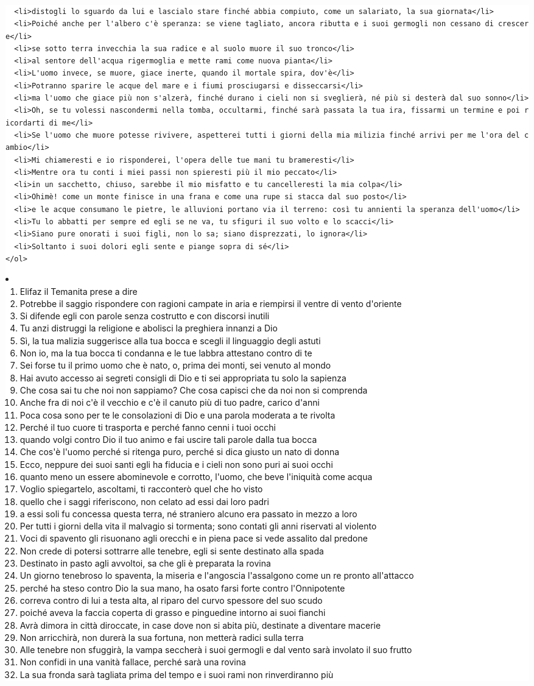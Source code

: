       <li>distogli lo sguardo da lui e lascialo stare finché abbia compiuto, come un salariato, la sua giornata</li>
      <li>Poiché anche per l'albero c'è speranza: se viene tagliato, ancora ributta e i suoi germogli non cessano di crescere</li>
      <li>se sotto terra invecchia la sua radice e al suolo muore il suo tronco</li>
      <li>al sentore dell'acqua rigermoglia e mette rami come nuova pianta</li>
      <li>L'uomo invece, se muore, giace inerte, quando il mortale spira, dov'è</li>
      <li>Potranno sparire le acque del mare e i fiumi prosciugarsi e disseccarsi</li>
      <li>ma l'uomo che giace più non s'alzerà, finché durano i cieli non si sveglierà, né più si desterà dal suo sonno</li>
      <li>Oh, se tu volessi nascondermi nella tomba, occultarmi, finché sarà passata la tua ira, fissarmi un termine e poi ricordarti di me</li>
      <li>Se l'uomo che muore potesse rivivere, aspetterei tutti i giorni della mia milizia finché arrivi per me l'ora del cambio</li>
      <li>Mi chiameresti e io risponderei, l'opera delle tue mani tu brameresti</li>
      <li>Mentre ora tu conti i miei passi non spieresti più il mio peccato</li>
      <li>in un sacchetto, chiuso, sarebbe il mio misfatto e tu cancelleresti la mia colpa</li>
      <li>Ohimè! come un monte finisce in una frana e come una rupe si stacca dal suo posto</li>
      <li>e le acque consumano le pietre, le alluvioni portano via il terreno: così tu annienti la speranza dell'uomo</li>
      <li>Tu lo abbatti per sempre ed egli se ne va, tu sfiguri il suo volto e lo scacci</li>
      <li>Siano pure onorati i suoi figli, non lo sa; siano disprezzati, lo ignora</li>
      <li>Soltanto i suoi dolori egli sente e piange sopra di sé</li>
    </ol>
  </li>
  <li>
    <ol>
      <li>Elifaz il Temanita prese a dire</li>
      <li>Potrebbe il saggio rispondere con ragioni campate in aria e riempirsi il ventre di vento d'oriente</li>
      <li>Si difende egli con parole senza costrutto e con discorsi inutili</li>
      <li>Tu anzi distruggi la religione e abolisci la preghiera innanzi a Dio</li>
      <li>Sì, la tua malizia suggerisce alla tua bocca e scegli il linguaggio degli astuti</li>
      <li>Non io, ma la tua bocca ti condanna e le tue labbra attestano contro di te</li>
      <li>Sei forse tu il primo uomo che è nato, o, prima dei monti, sei venuto al mondo</li>
      <li>Hai avuto accesso ai segreti consigli di Dio e ti sei appropriata tu solo la sapienza</li>
      <li>Che cosa sai tu che noi non sappiamo? Che cosa capisci che da noi non si comprenda</li>
      <li>Anche fra di noi c'è il vecchio e c'è il canuto più di tuo padre, carico d'anni</li>
      <li>Poca cosa sono per te le consolazioni di Dio e una parola moderata a te rivolta</li>
      <li>Perché il tuo cuore ti trasporta e perché fanno cenni i tuoi occhi</li>
      <li>quando volgi contro Dio il tuo animo e fai uscire tali parole dalla tua bocca</li>
      <li>Che cos'è l'uomo perché si ritenga puro, perché si dica giusto un nato di donna</li>
      <li>Ecco, neppure dei suoi santi egli ha fiducia e i cieli non sono puri ai suoi occhi</li>
      <li>quanto meno un essere abominevole e corrotto, l'uomo, che beve l'iniquità come acqua</li>
      <li>Voglio spiegartelo, ascoltami, ti racconterò quel che ho visto</li>
      <li>quello che i saggi riferiscono, non celato ad essi dai loro padri</li>
      <li>a essi soli fu concessa questa terra, né straniero alcuno era passato in mezzo a loro</li>
      <li>Per tutti i giorni della vita il malvagio si tormenta; sono contati gli anni riservati al violento</li>
      <li>Voci di spavento gli risuonano agli orecchi e in piena pace si vede assalito dal predone</li>
      <li>Non crede di potersi sottrarre alle tenebre, egli si sente destinato alla spada</li>
      <li>Destinato in pasto agli avvoltoi, sa che gli è preparata la rovina</li>
      <li>Un giorno tenebroso lo spaventa, la miseria e l'angoscia l'assalgono come un re pronto all'attacco</li>
      <li>perché ha steso contro Dio la sua mano, ha osato farsi forte contro l'Onnipotente</li>
      <li>correva contro di lui a testa alta, al riparo del curvo spessore del suo scudo</li>
      <li>poiché aveva la faccia coperta di grasso e pinguedine intorno ai suoi fianchi</li>
      <li>Avrà dimora in città diroccate, in case dove non si abita più, destinate a diventare macerie</li>
      <li>Non arricchirà, non durerà la sua fortuna, non metterà radici sulla terra</li>
      <li>Alle tenebre non sfuggirà, la vampa seccherà i suoi germogli e dal vento sarà involato il suo frutto</li>
      <li>Non confidi in una vanità fallace, perché sarà una rovina</li>
      <li>La sua fronda sarà tagliata prima del tempo e i suoi rami non rinverdiranno più</li>